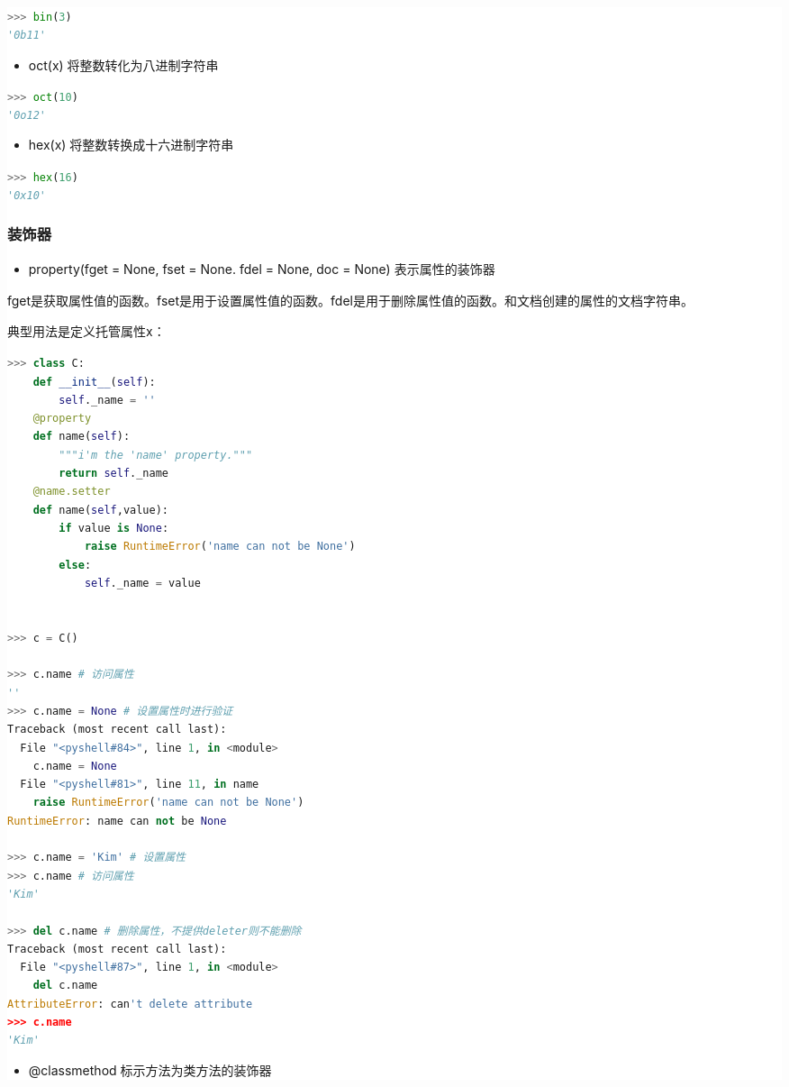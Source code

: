 ```python
>>> bin(3)
'0b11'
```

* oct(x)  将整数转化为八进制字符串  

```python
>>> oct(10)
'0o12'
```

* hex(x)   将整数转换成十六进制字符串   

```python
>>> hex(16)
'0x10'
```

### 装饰器  

* property(fget = None, fset = None. fdel = None, doc = None)  表示属性的装饰器  

fget是获取属性值的函数。fset是用于设置属性值的函数。fdel是用于删除属性值的函数。和文档创建的属性的文档字符串。

典型用法是定义托管属性x：

```python
>>> class C:
    def __init__(self):
        self._name = ''
    @property
    def name(self):
        """i'm the 'name' property."""
        return self._name
    @name.setter
    def name(self,value):
        if value is None:
            raise RuntimeError('name can not be None')
        else:
            self._name = value

            
>>> c = C()

>>> c.name # 访问属性
''
>>> c.name = None # 设置属性时进行验证
Traceback (most recent call last):
  File "<pyshell#84>", line 1, in <module>
    c.name = None
  File "<pyshell#81>", line 11, in name
    raise RuntimeError('name can not be None')
RuntimeError: name can not be None

>>> c.name = 'Kim' # 设置属性
>>> c.name # 访问属性
'Kim'

>>> del c.name # 删除属性，不提供deleter则不能删除
Traceback (most recent call last):
  File "<pyshell#87>", line 1, in <module>
    del c.name
AttributeError: can't delete attribute
>>> c.name
'Kim'
```

* @classmethod  标示方法为类方法的装饰器  